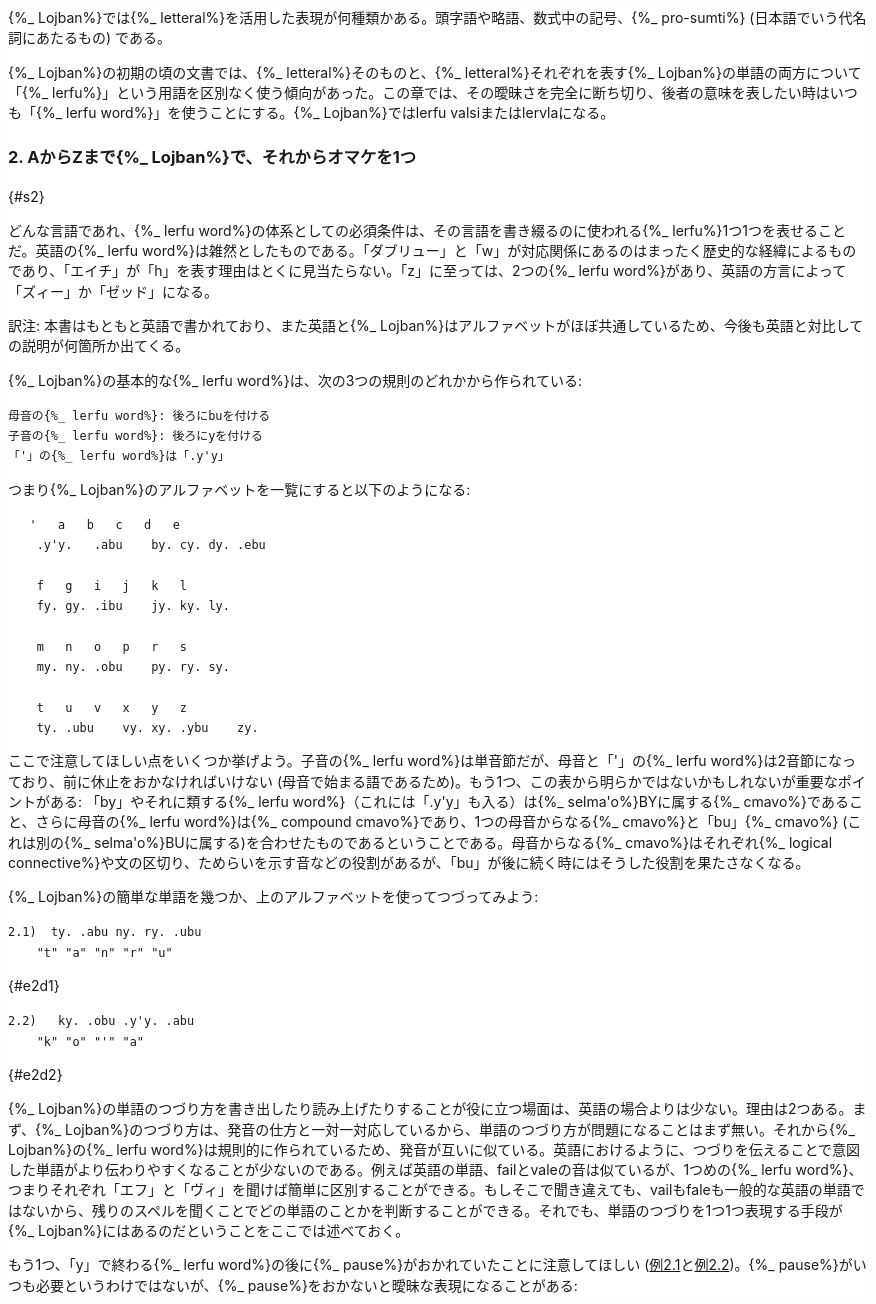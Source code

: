 {%_ Lojban%}では{%_ letteral%}を活用した表現が何種類かある。頭字語や略語、数式中の記号、{%_ pro-sumti%} (日本語でいう代名詞にあたるもの) である。

{%_ Lojban%}の初期の頃の文書では、{%_ letteral%}そのものと、{%_ letteral%}それぞれを表す{%_ Lojban%}の単語の両方について「{%_ lerfu%}」という用語を区別なく使う傾向があった。この章では、その曖昧さを完全に断ち切り、後者の意味を表したい時はいつも「{%_ lerfu word%}」を使うことにする。{%_ Lojban%}ではlerfu valsiまたはlervlaになる。

### 2. AからZまで{%_ Lojban%}で、それからオマケを1つ
{#s2}

どんな言語であれ、{%_ lerfu word%}の体系としての必須条件は、その言語を書き綴るのに使われる{%_ lerfu%}1つ1つを表せることだ。英語の{%_ lerfu word%}は雑然としたものである。「ダブリュー」と「w」が対応関係にあるのはまったく歴史的な経緯によるものであり、「エイチ」が「h」を表す理由はとくに見当たらない。「z」に至っては、2つの{%_ lerfu word%}があり、英語の方言によって「ズィー」か「ゼッド」になる。

訳注: 本書はもともと英語で書かれており、また英語と{%_ Lojban%}はアルファベットがほぼ共通しているため、今後も英語と対比しての説明が何箇所か出てくる。

{%_ Lojban%}の基本的な{%_ lerfu word%}は、次の3つの規則のどれかから作られている:

    母音の{%_ lerfu word%}: 後ろにbuを付ける
    子音の{%_ lerfu word%}: 後ろにyを付ける
    「'」の{%_ lerfu word%}は「.y'y」

つまり{%_ Lojban%}のアルファベットを一覧にすると以下のようになる:

       '   a   b   c   d   e
        .y'y.   .abu    by. cy. dy. .ebu
    
        f   g   i   j   k   l
        fy. gy. .ibu    jy. ky. ly.
    
        m   n   o   p   r   s
        my. ny. .obu    py. ry. sy.
    
        t   u   v   x   y   z
        ty. .ubu    vy. xy. .ybu    zy.

ここで注意してほしい点をいくつか挙げよう。子音の{%_ lerfu word%}は単音節だが、母音と「'」の{%_ lerfu word%}は2音節になっており、前に休止をおかなければいけない (母音で始まる語であるため)。もう1つ、この表から明らかではないかもしれないが重要なポイントがある: 「by」やそれに類する{%_ lerfu word%}（これには「.y'y」も入る）は{%_ selma'o%}BYに属する{%_ cmavo%}であること、さらに母音の{%_ lerfu word%}は{%_ compound cmavo%}であり、1つの母音からなる{%_ cmavo%}と「bu」{%_ cmavo%} (これは別の{%_ selma'o%}BUに属する)を合わせたものであるということである。母音からなる{%_ cmavo%}はそれぞれ{%_ logical connective%}や文の区切り、ためらいを示す音などの役割があるが、「bu」が後に続く時にはそうした役割を果たさなくなる。

{%_ Lojban%}の簡単な単語を幾つか、上のアルファベットを使ってつづってみよう:

    2.1)  ty. .abu ny. ry. .ubu
        "t" "a" "n" "r" "u"
{#e2d1}
    
    2.2)   ky. .obu .y'y. .abu
        "k" "o" "'" "a"
{#e2d2}

{%_ Lojban%}の単語のつづり方を書き出したり読み上げたりすることが役に立つ場面は、英語の場合よりは少ない。理由は2つある。まず、{%_ Lojban%}のつづり方は、発音の仕方と一対一対応しているから、単語のつづり方が問題になることはまず無い。それから{%_ Lojban%}の{%_ lerfu word%}は規則的に作られているため、発音が互いに似ている。英語におけるように、つづりを伝えることで意図した単語がより伝わりやすくなることが少ないのである。例えば英語の単語、failとvaleの音は似ているが、1つめの{%_ lerfu word%}、つまりそれぞれ「エフ」と「ヴィ」を聞けば簡単に区別することができる。もしそこで聞き違えても、vailもfaleも一般的な英語の単語ではないから、残りのスペルを聞くことでどの単語のことかを判断することができる。それでも、単語のつづりを1つ1つ表現する手段が{%_ Lojban%}にはあるのだということをここでは述べておく。

もう1つ、「y」で終わる{%_ lerfu word%}の後に{%_ pause%}がおかれていたことに注意してほしい ([例2.1](#e2d1)と[例2.2](#e2d2))。{%_ pause%}がいつも必要というわけではないが、{%_ pause%}をおかないと曖昧な表現になることがある:
